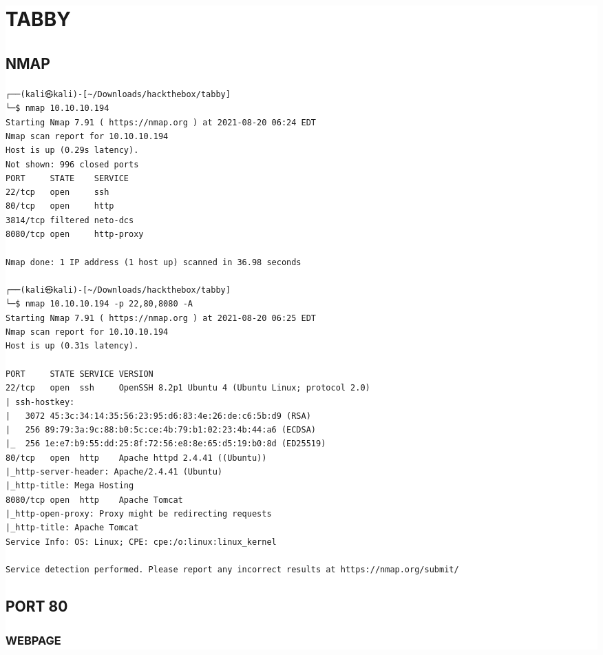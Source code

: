 # TABBY


## NMAP

```
┌──(kali㉿kali)-[~/Downloads/hackthebox/tabby]
└─$ nmap 10.10.10.194
Starting Nmap 7.91 ( https://nmap.org ) at 2021-08-20 06:24 EDT
Nmap scan report for 10.10.10.194
Host is up (0.29s latency).
Not shown: 996 closed ports
PORT     STATE    SERVICE
22/tcp   open     ssh
80/tcp   open     http
3814/tcp filtered neto-dcs
8080/tcp open     http-proxy

Nmap done: 1 IP address (1 host up) scanned in 36.98 seconds
                                                                                            
┌──(kali㉿kali)-[~/Downloads/hackthebox/tabby]
└─$ nmap 10.10.10.194 -p 22,80,8080 -A
Starting Nmap 7.91 ( https://nmap.org ) at 2021-08-20 06:25 EDT
Nmap scan report for 10.10.10.194
Host is up (0.31s latency).

PORT     STATE SERVICE VERSION
22/tcp   open  ssh     OpenSSH 8.2p1 Ubuntu 4 (Ubuntu Linux; protocol 2.0)
| ssh-hostkey: 
|   3072 45:3c:34:14:35:56:23:95:d6:83:4e:26:de:c6:5b:d9 (RSA)
|   256 89:79:3a:9c:88:b0:5c:ce:4b:79:b1:02:23:4b:44:a6 (ECDSA)
|_  256 1e:e7:b9:55:dd:25:8f:72:56:e8:8e:65:d5:19:b0:8d (ED25519)
80/tcp   open  http    Apache httpd 2.4.41 ((Ubuntu))
|_http-server-header: Apache/2.4.41 (Ubuntu)
|_http-title: Mega Hosting
8080/tcp open  http    Apache Tomcat
|_http-open-proxy: Proxy might be redirecting requests
|_http-title: Apache Tomcat
Service Info: OS: Linux; CPE: cpe:/o:linux:linux_kernel

Service detection performed. Please report any incorrect results at https://nmap.org/submit/ 
```

## PORT 80

### WEBPAGE
